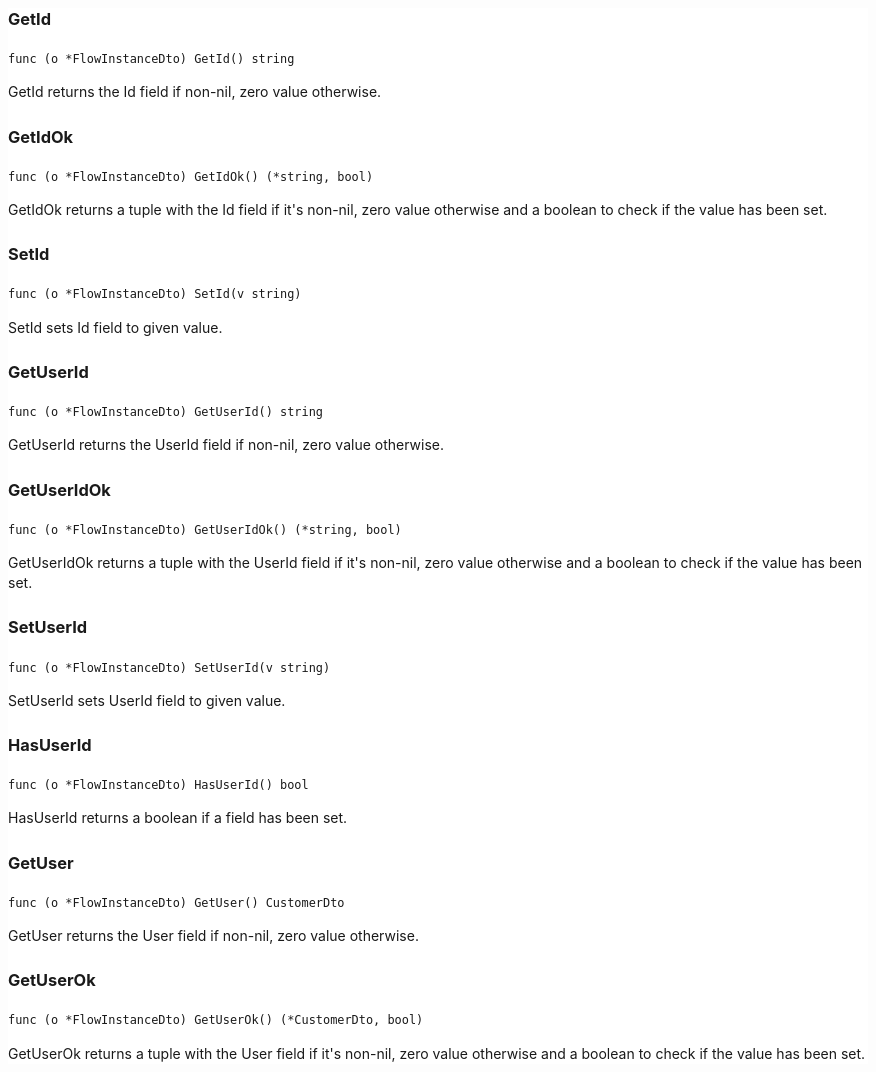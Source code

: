 ### GetId

`func (o *FlowInstanceDto) GetId() string`

GetId returns the Id field if non-nil, zero value otherwise.

### GetIdOk

`func (o *FlowInstanceDto) GetIdOk() (*string, bool)`

GetIdOk returns a tuple with the Id field if it's non-nil, zero value otherwise
and a boolean to check if the value has been set.

### SetId

`func (o *FlowInstanceDto) SetId(v string)`

SetId sets Id field to given value.


### GetUserId

`func (o *FlowInstanceDto) GetUserId() string`

GetUserId returns the UserId field if non-nil, zero value otherwise.

### GetUserIdOk

`func (o *FlowInstanceDto) GetUserIdOk() (*string, bool)`

GetUserIdOk returns a tuple with the UserId field if it's non-nil, zero value otherwise
and a boolean to check if the value has been set.

### SetUserId

`func (o *FlowInstanceDto) SetUserId(v string)`

SetUserId sets UserId field to given value.

### HasUserId

`func (o *FlowInstanceDto) HasUserId() bool`

HasUserId returns a boolean if a field has been set.

### GetUser

`func (o *FlowInstanceDto) GetUser() CustomerDto`

GetUser returns the User field if non-nil, zero value otherwise.

### GetUserOk

`func (o *FlowInstanceDto) GetUserOk() (*CustomerDto, bool)`

GetUserOk returns a tuple with the User field if it's non-nil, zero value otherwise
and a boolean to check if the value has been set.
